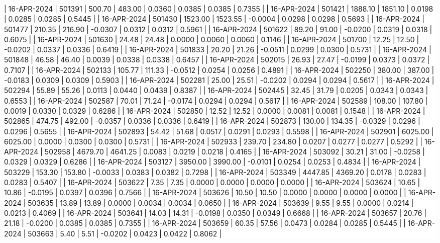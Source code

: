 | 16-APR-2024 | 501391 | 500.70 | 483.00 | 0.0360 | 0.0385 | 0.0385 | 0.7355 |
| 16-APR-2024 | 501421 | 1888.10 | 1851.10 | 0.0198 | 0.0285 | 0.0285 | 0.5445 |
| 16-APR-2024 | 501430 | 1523.00 | 1523.55 | -0.0004 | 0.0298 | 0.0298 | 0.5693 |
| 16-APR-2024 | 501477 | 210.35 | 216.90 | -0.0307 | 0.0312 | 0.0312 | 0.5961 |
| 16-APR-2024 | 501622 | 89.20 | 91.00 | -0.0200 | 0.0319 | 0.0318 | 0.6075 |
| 16-APR-2024 | 501630 | 24.48 | 24.48 | 0.0000 | 0.0060 | 0.0060 | 0.1146 |
| 16-APR-2024 | 501700 | 12.25 | 12.50 | -0.0202 | 0.0337 | 0.0336 | 0.6419 |
| 16-APR-2024 | 501833 | 20.20 | 21.26 | -0.0511 | 0.0299 | 0.0300 | 0.5731 |
| 16-APR-2024 | 501848 | 46.58 | 46.40 | 0.0039 | 0.0338 | 0.0338 | 0.6457 |
| 16-APR-2024 | 502015 | 26.93 | 27.47 | -0.0199 | 0.0373 | 0.0372 | 0.7107 |
| 16-APR-2024 | 502133 | 105.77 | 111.33 | -0.0512 | 0.0254 | 0.0256 | 0.4891 |
| 16-APR-2024 | 502250 | 380.00 | 387.00 | -0.0183 | 0.0309 | 0.0309 | 0.5903 |
| 16-APR-2024 | 502281 | 25.00 | 25.51 | -0.0202 | 0.0294 | 0.0294 | 0.5617 |
| 16-APR-2024 | 502294 | 55.89 | 55.26 | 0.0113 | 0.0440 | 0.0439 | 0.8387 |
| 16-APR-2024 | 502445 | 32.45 | 31.79 | 0.0205 | 0.0343 | 0.0343 | 0.6553 |
| 16-APR-2024 | 502587 | 70.01 | 71.24 | -0.0174 | 0.0294 | 0.0294 | 0.5617 |
| 16-APR-2024 | 502589 | 108.00 | 107.80 | 0.0019 | 0.0330 | 0.0329 | 0.6286 |
| 16-APR-2024 | 502850 | 12.52 | 12.52 | 0.0000 | 0.0081 | 0.0081 | 0.1548 |
| 16-APR-2024 | 502865 | 474.75 | 492.00 | -0.0357 | 0.0336 | 0.0336 | 0.6419 |
| 16-APR-2024 | 502873 | 130.00 | 134.35 | -0.0329 | 0.0296 | 0.0296 | 0.5655 |
| 16-APR-2024 | 502893 | 54.42 | 51.68 | 0.0517 | 0.0291 | 0.0293 | 0.5598 |
| 16-APR-2024 | 502901 | 6025.00 | 6025.00 | 0.0000 | 0.0300 | 0.0300 | 0.5731 |
| 16-APR-2024 | 502933 | 239.70 | 234.80 | 0.0207 | 0.0277 | 0.0277 | 0.5292 |
| 16-APR-2024 | 502958 | 4679.70 | 4641.25 | 0.0083 | 0.0219 | 0.0218 | 0.4165 |
| 16-APR-2024 | 503092 | 30.21 | 31.00 | -0.0258 | 0.0329 | 0.0329 | 0.6286 |
| 16-APR-2024 | 503127 | 3950.00 | 3990.00 | -0.0101 | 0.0254 | 0.0253 | 0.4834 |
| 16-APR-2024 | 503229 | 153.30 | 153.80 | -0.0033 | 0.0383 | 0.0382 | 0.7298 |
| 16-APR-2024 | 503349 | 4447.85 | 4369.20 | 0.0178 | 0.0283 | 0.0283 | 0.5407 |
| 16-APR-2024 | 503622 | 7.35 | 7.35 | 0.0000 | 0.0000 | 0.0000 | 0.0000 |
| 16-APR-2024 | 503624 | 10.65 | 10.86 | -0.0195 | 0.0397 | 0.0396 | 0.7566 |
| 16-APR-2024 | 503626 | 10.50 | 10.50 | 0.0000 | 0.0000 | 0.0000 | 0.0000 |
| 16-APR-2024 | 503635 | 13.89 | 13.89 | 0.0000 | 0.0034 | 0.0034 | 0.0650 |
| 16-APR-2024 | 503639 | 9.55 | 9.55 | 0.0000 | 0.0214 | 0.0213 | 0.4069 |
| 16-APR-2024 | 503641 | 14.03 | 14.31 | -0.0198 | 0.0350 | 0.0349 | 0.6668 |
| 16-APR-2024 | 503657 | 20.76 | 21.18 | -0.0200 | 0.0385 | 0.0385 | 0.7355 |
| 16-APR-2024 | 503659 | 60.35 | 57.56 | 0.0473 | 0.0284 | 0.0285 | 0.5445 |
| 16-APR-2024 | 503663 | 5.40 | 5.51 | -0.0202 | 0.0423 | 0.0422 | 0.8062 |